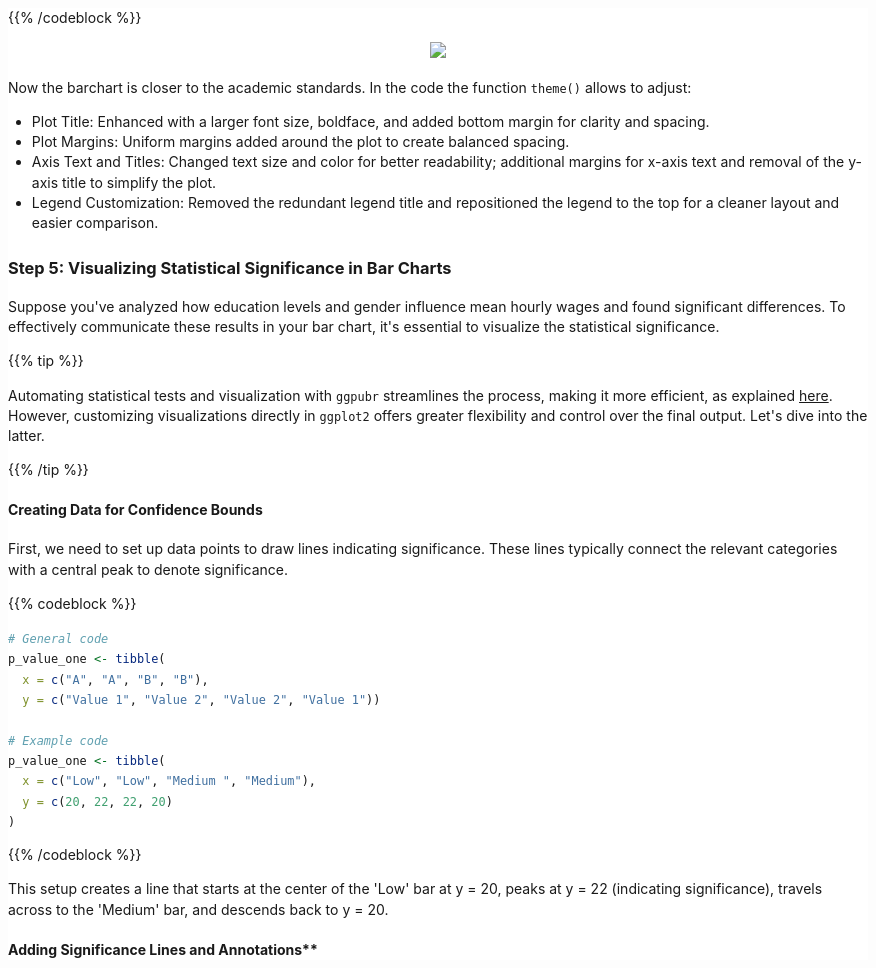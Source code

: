 {{% /codeblock %}}

<p align = "center">
<img src = "../images/basicplot3.png" width="450">
</p>

Now the barchart is closer to the academic standards. In the code the function `theme()` allows to adjust:
- Plot Title: Enhanced with a larger font size, boldface, and added bottom margin for clarity and spacing.
- Plot Margins: Uniform margins added around the plot to create balanced spacing.
- Axis Text and Titles: Changed text size and color for better readability; additional margins for x-axis text and removal of the y-axis title to simplify the plot.
- Legend Customization: Removed the redundant legend title and repositioned the legend to the top for a cleaner layout and easier comparison.

### Step 5: Visualizing Statistical Significance in Bar Charts
Suppose you've analyzed how education levels and gender influence mean hourly wages and found significant differences. To effectively communicate these results in your bar chart, it's essential to visualize the statistical significance. 

{{% tip %}}

Automating statistical tests and visualization with `ggpubr` streamlines the process, making it more efficient, as explained [here](/ggpubr). However, customizing visualizations directly in `ggplot2` offers greater flexibility and control over the final output. Let's dive into the latter.

{{% /tip %}}

#### Creating Data for Confidence Bounds

First, we need to set up data points to draw lines indicating significance. These lines typically connect the relevant categories with a central peak to denote significance.

{{% codeblock %}}
```R
# General code 
p_value_one <- tibble(
  x = c("A", "A", "B", "B"),
  y = c("Value 1", "Value 2", "Value 2", "Value 1"))

# Example code
p_value_one <- tibble(
  x = c("Low", "Low", "Medium ", "Medium"),
  y = c(20, 22, 22, 20)
)
```
{{% /codeblock %}}

This setup creates a line that starts at the center of the 'Low' bar at y = 20, peaks at y = 22 (indicating significance), travels across to the 'Medium' bar, and descends back to y = 20.

#### Adding Significance Lines and Annotations**
